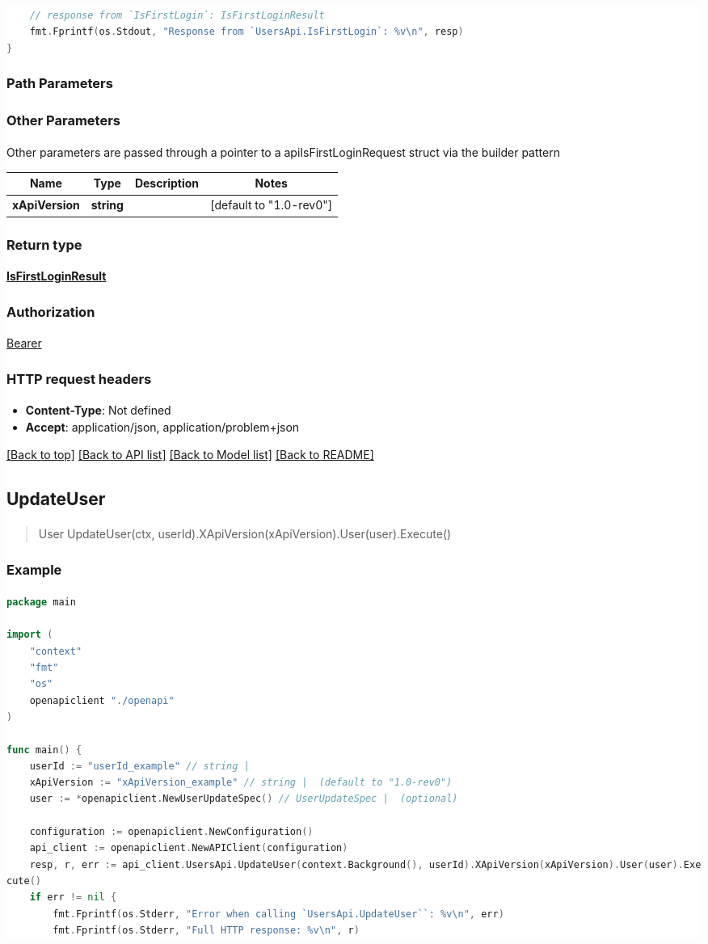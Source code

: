 ```go
    // response from `IsFirstLogin`: IsFirstLoginResult
    fmt.Fprintf(os.Stdout, "Response from `UsersApi.IsFirstLogin`: %v\n", resp)
}
```

### Path Parameters



### Other Parameters

Other parameters are passed through a pointer to a apiIsFirstLoginRequest struct via the builder pattern


Name | Type | Description  | Notes
------------- | ------------- | ------------- | -------------
 **xApiVersion** | **string** |  | [default to &quot;1.0-rev0&quot;]

### Return type

[**IsFirstLoginResult**](IsFirstLoginResult.md)

### Authorization

[Bearer](../README.md#Bearer)

### HTTP request headers

- **Content-Type**: Not defined
- **Accept**: application/json, application/problem+json

[[Back to top]](#) [[Back to API list]](../README.md#documentation-for-api-endpoints)
[[Back to Model list]](../README.md#documentation-for-models)
[[Back to README]](../README.md)


## UpdateUser

> User UpdateUser(ctx, userId).XApiVersion(xApiVersion).User(user).Execute()



### Example

```go
package main

import (
    "context"
    "fmt"
    "os"
    openapiclient "./openapi"
)

func main() {
    userId := "userId_example" // string | 
    xApiVersion := "xApiVersion_example" // string |  (default to "1.0-rev0")
    user := *openapiclient.NewUserUpdateSpec() // UserUpdateSpec |  (optional)

    configuration := openapiclient.NewConfiguration()
    api_client := openapiclient.NewAPIClient(configuration)
    resp, r, err := api_client.UsersApi.UpdateUser(context.Background(), userId).XApiVersion(xApiVersion).User(user).Execute()
    if err != nil {
        fmt.Fprintf(os.Stderr, "Error when calling `UsersApi.UpdateUser``: %v\n", err)
        fmt.Fprintf(os.Stderr, "Full HTTP response: %v\n", r)
```